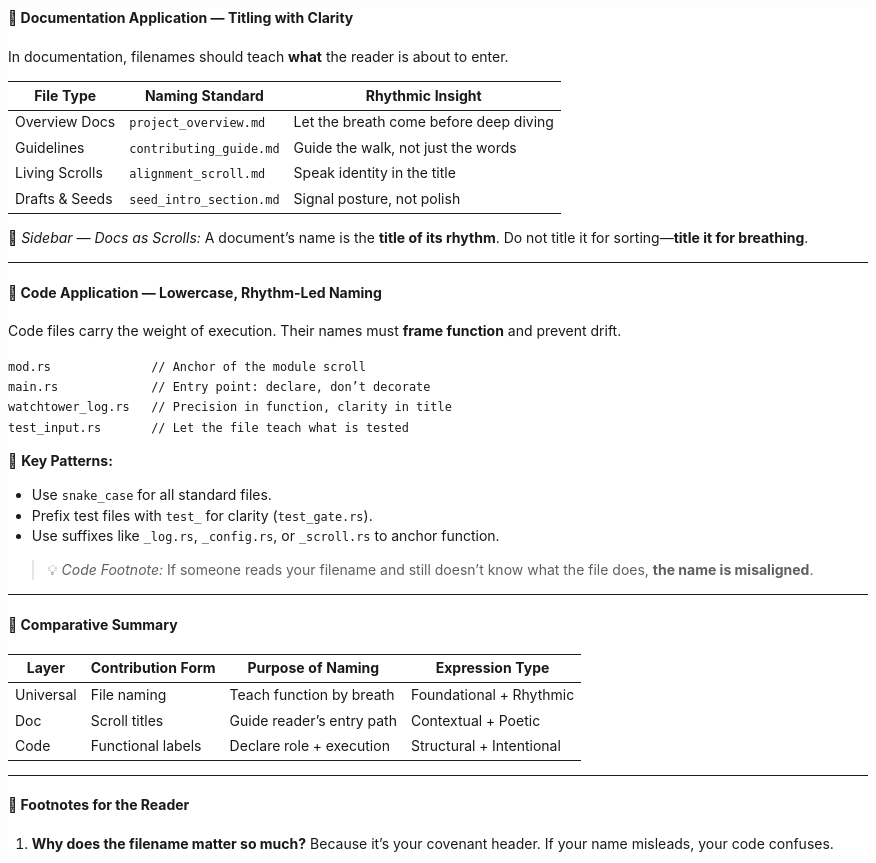 #### 📘 **Documentation Application — Titling with Clarity**

In documentation, filenames should teach **what** the reader is about to enter.

| File Type      | Naming Standard         | Rhythmic Insight                       |
| -------------- | ----------------------- | -------------------------------------- |
| Overview Docs  | `project_overview.md`   | Let the breath come before deep diving |
| Guidelines     | `contributing_guide.md` | Guide the walk, not just the words     |
| Living Scrolls | `alignment_scroll.md`   | Speak identity in the title            |
| Drafts & Seeds | `seed_intro_section.md` | Signal posture, not polish             |

📎 *Sidebar — Docs as Scrolls:*
A document’s name is the **title of its rhythm**. Do not title it for sorting—**title it for breathing**.

---

#### 🧮 **Code Application — Lowercase, Rhythm-Led Naming**

Code files carry the weight of execution. Their names must **frame function** and prevent drift.

```plaintext
mod.rs              // Anchor of the module scroll
main.rs             // Entry point: declare, don’t decorate
watchtower_log.rs   // Precision in function, clarity in title
test_input.rs       // Let the file teach what is tested
```

🧭 **Key Patterns:**

* Use `snake_case` for all standard files.
* Prefix test files with `test_` for clarity (`test_gate.rs`).
* Use suffixes like `_log.rs`, `_config.rs`, or `_scroll.rs` to anchor function.

> 💡 *Code Footnote:* If someone reads your filename and still doesn’t know what the file does, **the name is misaligned**.

---

#### 🧩 Comparative Summary

| Layer     | Contribution Form | Purpose of Naming         | Expression Type          |
| --------- | ----------------- | ------------------------- | ------------------------ |
| Universal | File naming       | Teach function by breath  | Foundational + Rhythmic  |
| Doc       | Scroll titles     | Guide reader’s entry path | Contextual + Poetic      |
| Code      | Functional labels | Declare role + execution  | Structural + Intentional |

---

#### 📝 Footnotes for the Reader

1. **Why does the filename matter so much?**
   Because it’s your covenant header. If your name misleads, your code confuses.
